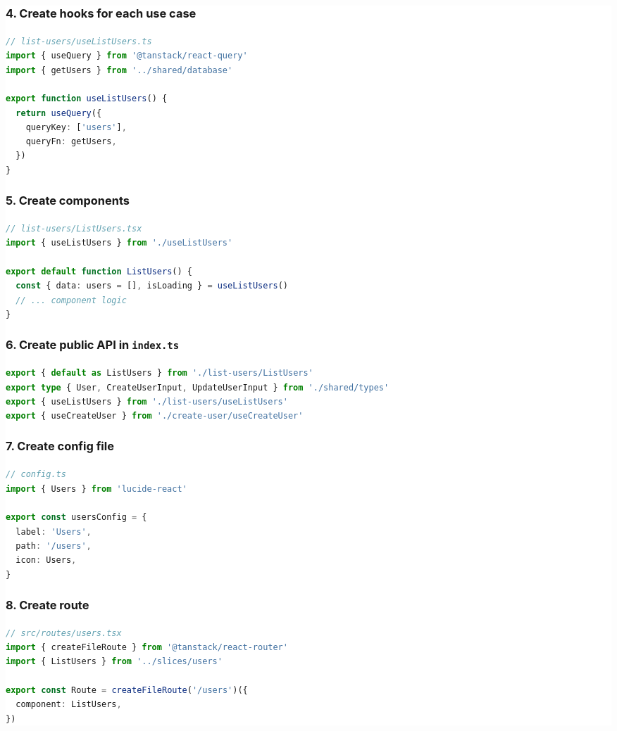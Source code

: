 ### 4. Create hooks for each use case

```typescript
// list-users/useListUsers.ts
import { useQuery } from '@tanstack/react-query'
import { getUsers } from '../shared/database'

export function useListUsers() {
  return useQuery({
    queryKey: ['users'],
    queryFn: getUsers,
  })
}
```

### 5. Create components

```typescript
// list-users/ListUsers.tsx
import { useListUsers } from './useListUsers'

export default function ListUsers() {
  const { data: users = [], isLoading } = useListUsers()
  // ... component logic
}
```

### 6. Create public API in `index.ts`

```typescript
export { default as ListUsers } from './list-users/ListUsers'
export type { User, CreateUserInput, UpdateUserInput } from './shared/types'
export { useListUsers } from './list-users/useListUsers'
export { useCreateUser } from './create-user/useCreateUser'
```

### 7. Create config file

```typescript
// config.ts
import { Users } from 'lucide-react'

export const usersConfig = {
  label: 'Users',
  path: '/users',
  icon: Users,
}
```

### 8. Create route

```typescript
// src/routes/users.tsx
import { createFileRoute } from '@tanstack/react-router'
import { ListUsers } from '../slices/users'

export const Route = createFileRoute('/users')({
  component: ListUsers,
})
```
